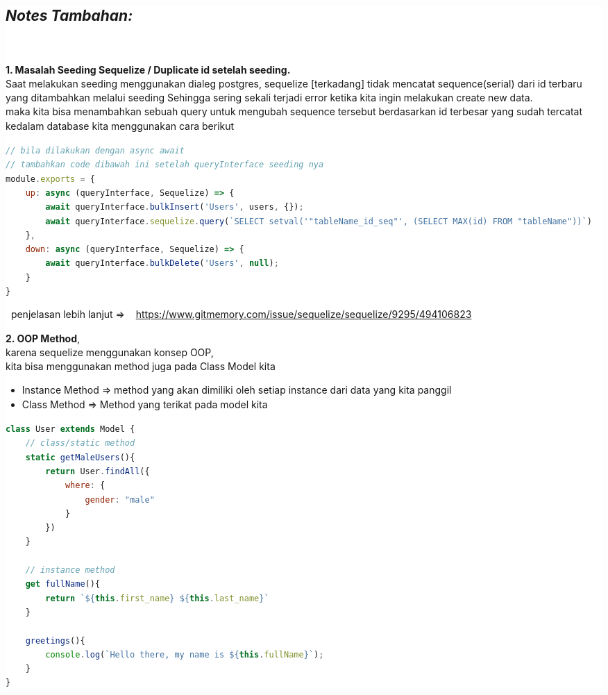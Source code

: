 ## ***Notes Tambahan:***

<br>

**1. Masalah Seeding Sequelize / Duplicate id setelah seeding.** <br>
Saat melakukan seeding menggunakan dialeg postgres, sequelize [terkadang] tidak mencatat sequence(serial) dari id terbaru yang ditambahkan melalui seeding
Sehingga sering sekali terjadi error ketika kita ingin melakukan create new data. <br> maka kita bisa menambahkan sebuah query untuk mengubah sequence tersebut berdasarkan id terbesar yang sudah tercatat kedalam database kita menggunakan cara berikut
```js
// bila dilakukan dengan async await
// tambahkan code dibawah ini setelah queryInterface seeding nya
module.exports = {
    up: async (queryInterface, Sequelize) => {
        await queryInterface.bulkInsert('Users', users, {});
        await queryInterface.sequelize.query(`SELECT setval('"tableName_id_seq"', (SELECT MAX(id) FROM "tableName"))`)
    },
    down: async (queryInterface, Sequelize) => {
        await queryInterface.bulkDelete('Users', null);
    }
}
```
&nbsp; penjelasan lebih lanjut => &nbsp;&nbsp;&nbsp;https://www.gitmemory.com/issue/sequelize/sequelize/9295/494106823

**2. OOP Method**,<br> karena sequelize menggunakan konsep OOP, <br> kita bisa menggunakan method juga pada Class Model kita

- Instance Method
        => method yang akan dimiliki oleh setiap instance dari data yang kita panggil
- Class Method
        => Method yang terikat pada model kita

```js
class User extends Model {
    // class/static method
    static getMaleUsers(){
        return User.findAll({
            where: {
                gender: "male"
            }
        })
    }

    // instance method
    get fullName(){
        return `${this.first_name} ${this.last_name}`
    }

    greetings(){
        console.log(`Hello there, my name is ${this.fullName}`);
    }
}
```
